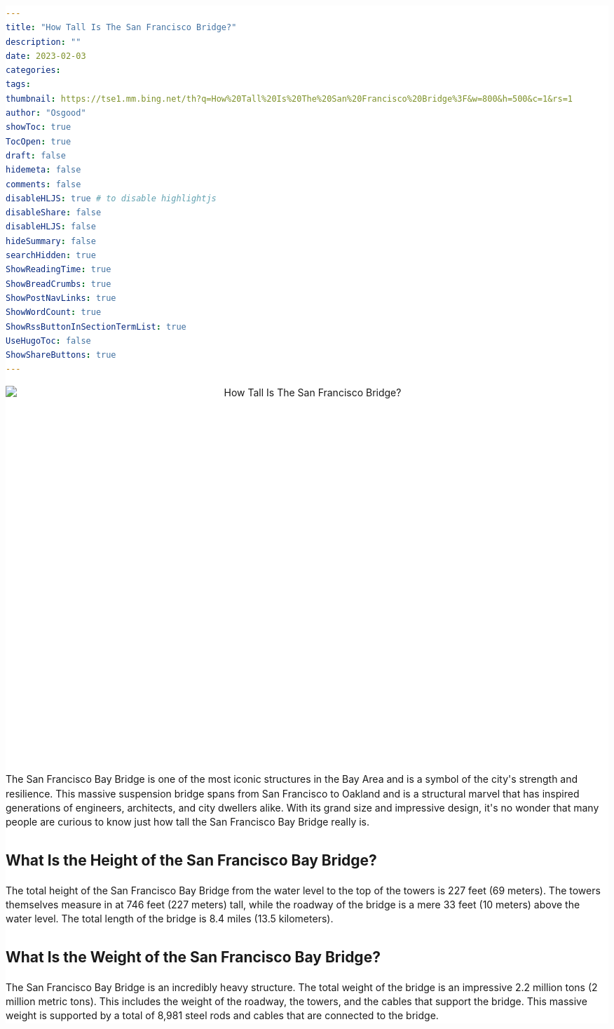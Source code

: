 ```yaml
---
title: "How Tall Is The San Francisco Bridge?"
description: ""
date: 2023-02-03
categories: 
tags: 
thumbnail: https://tse1.mm.bing.net/th?q=How%20Tall%20Is%20The%20San%20Francisco%20Bridge%3F&w=800&h=500&c=1&rs=1
author: "Osgood"
showToc: true
TocOpen: true
draft: false
hidemeta: false
comments: false
disableHLJS: true # to disable highlightjs
disableShare: false
disableHLJS: false
hideSummary: false
searchHidden: true
ShowReadingTime: true
ShowBreadCrumbs: true
ShowPostNavLinks: true
ShowWordCount: true
ShowRssButtonInSectionTermList: true
UseHugoToc: false
ShowShareButtons: true
---
```


<center>
	<img src="https://tse1.mm.bing.net/th?q=How%20Tall%20Is%20The%20San%20Francisco%20Bridge%3F&w=800&h=500&c=1&rs=1" alt="How Tall Is The San Francisco Bridge?" width="800" height="500" style="display: block; width: 100%; height: auto">
</center>

The San Francisco Bay Bridge is one of the most iconic structures in the Bay Area and is a symbol of the city's strength and resilience. This massive suspension bridge spans from San Francisco to Oakland and is a structural marvel that has inspired generations of engineers, architects, and city dwellers alike. With its grand size and impressive design, it's no wonder that many people are curious to know just how tall the San Francisco Bay Bridge really is.

<h2>What Is the Height of the San Francisco Bay Bridge?</h2>

The total height of the San Francisco Bay Bridge from the water level to the top of the towers is 227 feet (69 meters). The towers themselves measure in at 746 feet (227 meters) tall, while the roadway of the bridge is a mere 33 feet (10 meters) above the water level. The total length of the bridge is 8.4 miles (13.5 kilometers). 

<h2>What Is the Weight of the San Francisco Bay Bridge?</h2>

The San Francisco Bay Bridge is an incredibly heavy structure. The total weight of the bridge is an impressive 2.2 million tons (2 million metric tons). This includes the weight of the roadway, the towers, and the cables that support the bridge. This massive weight is supported by a total of 8,981 steel rods and cables that are connected to the bridge.
